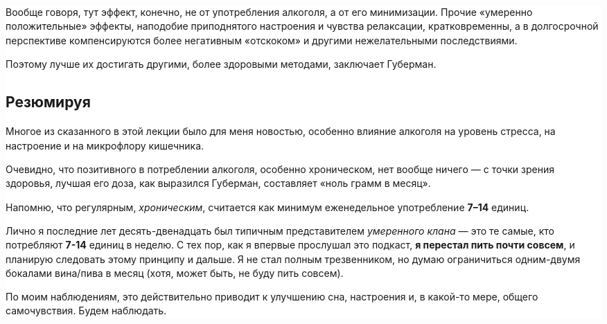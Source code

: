 Вообще говоря, тут эффект, конечно, не от употребления алкоголя, а от его минимизации. Прочие «умеренно положительные» эффекты, наподобие приподнятого настроения и чувства релаксации, кратковременны, а в долгосрочной перспективе компенсируются более негативным «отскоком» и другими нежелательными последствиями.

Поэтому лучше их достигать другими, более здоровыми методами, заключает Губерман.

## Резюмируя

Многое из сказанного в этой лекции было для меня новостью, особенно влияние алкоголя на уровень стресса, на настроение и на микрофлору кишечника.

Очевидно, что позитивного в потреблении алкоголя, особенно хроническом, нет вообще ничего — с точки зрения здоровья, лучшая его доза, как выразился Губерман, составляет «ноль грамм в месяц».

Напомню, что регулярным, *хроническим*, считается как минимум еженедельное употребление **7–14** единиц.

Лично я последние лет десять-двенадцать был типичным представителем *умеренного клана* — это те самые, кто потребляют **7-14** единиц в неделю. С тех пор, как я впервые прослушал это подкаст, **я перестал пить почти совсем**, и планирую следовать этому принципу и дальше. Я не стал полным трезвенником, но думаю ограничиться одним-двумя бокалами вина/пива в месяц (хотя, может быть, не буду пить совсем).

По моим наблюдениям, это действительно приводит к улучшению сна, настроения и, в какой-то мере, общего самочувствия. Будем наблюдать.


